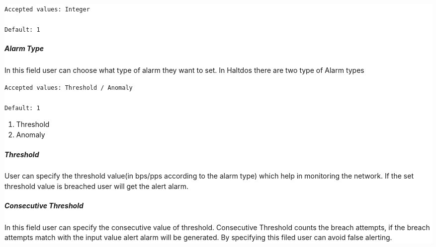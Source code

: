     Accepted values: Integer

    Default: 1 

##### Alarm Type

In this field user can choose what type of alarm they want to set. In Haltdos there are two type of Alarm types

    Accepted values: Threshold / Anomaly

    Default: 1 

1. Threshold
2. Anomaly

##### Threshold

User can specify the threshold value(in bps/pps according to the alarm type) which help in monitoring the network. If the set threshold value is breached user will get the alert alarm.

##### Consecutive Threshold

In this field user can specify the consecutive value of threshold. Consecutive Threshold counts the breach attempts, if the breach attempts match with the input value alert alarm will be generated. By specifying this filed user can avoid false alerting.
